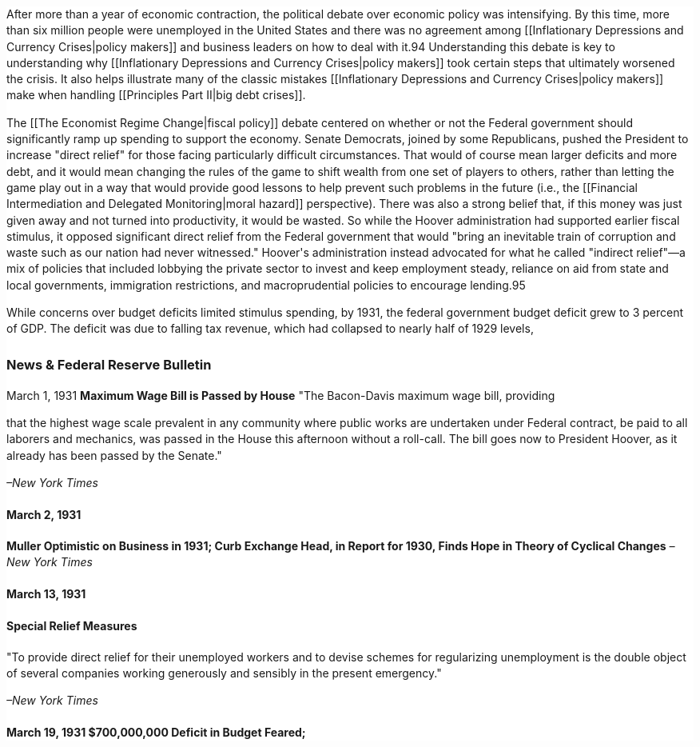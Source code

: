 After more than a year of economic contraction, the political debate over economic policy was intensifying. By this time, more than six million people were unemployed in the United States and there was no agreement among [[Inflationary Depressions and Currency Crises|policy makers]] and business leaders on how to deal with it.94 Understanding this debate is key to understanding why [[Inflationary Depressions and Currency Crises|policy makers]] took certain steps that ultimately worsened the crisis. It also helps illustrate many of the classic mistakes [[Inflationary Depressions and Currency Crises|policy makers]] make when handling [[Principles Part II|big debt crises]].

The [[The Economist Regime Change|fiscal policy]] debate centered on whether or not the Federal government should significantly ramp up spending to support the economy. Senate Democrats, joined by some Republicans, pushed the President to increase "direct relief" for those facing particularly difficult circumstances. That would of course mean larger deficits and more debt, and it would mean changing the rules of the game to shift wealth from one set of players to others, rather than letting the game play out in a way that would provide good lessons to help prevent such problems in the future (i.e., the [[Financial Intermediation and Delegated Monitoring|moral hazard]] perspective). There was also a strong belief that, if this money was just given away and not turned into productivity, it would be wasted. So while the Hoover administration had supported earlier fiscal stimulus, it opposed significant direct relief from the Federal government that would "bring an inevitable train of corruption and waste such as our nation had never witnessed." Hoover's administration instead advocated for what he called "indirect relief"—a mix of policies that included lobbying the private sector to invest and keep employment steady, reliance on aid from state and local governments, immigration restrictions, and macroprudential policies to encourage lending.95

While concerns over budget deficits limited stimulus spending, by 1931, the federal government budget deficit grew to 3 percent of GDP. The deficit was due to falling tax revenue, which had collapsed to nearly half of 1929 levels,

### **News & Federal Reserve Bulletin**

March 1, 1931 **Maximum Wage Bill is Passed by House** "The Bacon-Davis maximum wage bill, providing

that the highest wage scale prevalent in any community where public works are undertaken under Federal contract, be paid to all laborers and mechanics, was passed in the House this afternoon without a roll-call. The bill goes now to President Hoover, as it already has been passed by the Senate."

*–New York Times* 

#### March 2, 1931

**Muller Optimistic on Business in 1931; Curb Exchange Head, in Report for 1930, Finds Hope in Theory of Cyclical Changes**  *–New York Times* 

#### March 13, 1931

#### **Special Relief Measures**

"To provide direct relief for their unemployed workers and to devise schemes for regularizing unemployment is the double object of several companies working generously and sensibly in the present emergency."

*–New York Times* 

#### March 19, 1931 **\$700,000,000 Deficit in Budget Feared;**
